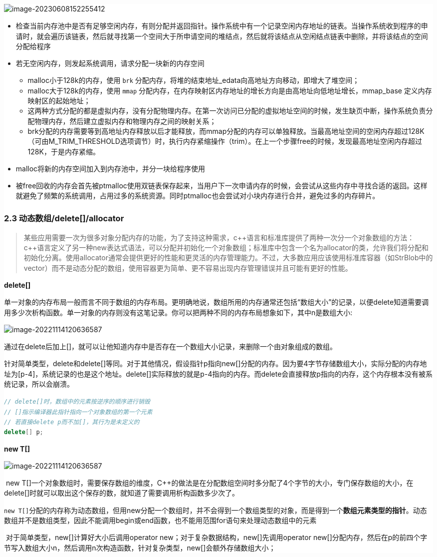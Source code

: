 ![image-20230608152255412](E:\MarkDown\picture\image-20230608152255412.png)

* 检查当前内存池中是否有足够空闲内存，有则分配并返回指针。操作系统中有一个记录空闲内存地址的链表。当操作系统收到程序的申请时，就会遍历该链表，然后就寻找第一个空间大于所申请空间的堆结点，然后就将该结点从空闲结点链表中删除，并将该结点的空间分配给程序
* 若无空闲内存，则发起系统调用，请求分配一块新的内存空间
  * malloc小于128k的内存，使用 `brk` 分配内存，将堆的结束地址_edata向高地址方向移动，即增大了堆空间；
  * malloc大于128k的内存，使用 `mmap` 分配内存，在内存映射区内存地址的增长方向是由高地址向低地址增长，mmap_base 定义内存映射区的起始地址；
  * 这两种方式分配的都是虚拟内存，没有分配物理内存。在第一次访问已分配的虚拟地址空间的时候，发生缺页中断，操作系统负责分配物理内存，然后建立虚拟内存和物理内存之间的映射关系；
  * brk分配的内存需要等到高地址内存释放以后才能释放，而mmap分配的内存可以单独释放。当最高地址空间的空闲内存超过128K（可由M_TRIM_THRESHOLD选项调节）时，执行内存紧缩操作（trim）。在上一个步骤free的时候，发现最高地址空闲内存超过128K，于是内存紧缩。
* malloc将新的内存空间加入到内存池中，并分一块给程序使用



* 被free回收的内存会首先被ptmalloc使用双链表保存起来，当用户下一次申请内存的时候，会尝试从这些内存中寻找合适的返回。这样就避免了频繁的系统调用，占用过多的系统资源。同时ptmalloc也会尝试对小块内存进行合并，避免过多的内存碎片。



### 2.3 动态数组/delete[]/allocator

> ​	某些应用需要一次为很多对象分配内存的功能，为了支持这种需求，c++语言和标准库提供了两种一次分一个对象数组的方法：c++语言定义了另一种new表达式语法，可以分配并初始化一个对象数组；标准库中包含一个名为allocator的类，允许我们将分配和初始化分离。使用allocator通常会提供更好的性能和更灵活的内存管理能力。
> ​	不过，大多数应用应该使用标准库容器（如StrBlob中的vector）而不是动态分配的数组，使用容器更为简单、更不容易出现内存管理错误并且可能有更好的性能。

**delete[]**

​	单一对象的内存布局一般而言不同于数组的内存布局。更明确地说，数组所用的内存通常还包括“数组大小”的记录，以便delete知道需要调用多少次析构函数。单一对象的内存则没有这笔记录。你可以把两种不同的内存布局想象如下，其中n是数组大小:

![image-20221114120636587](E:\MarkDown\picture\image-20221114120636587.png)

​	通过在delete后加上[]，就可以让他知道内存中是否存在一个数组大小记录，来删除一个由对象组成的数组。

​	针对简单类型，delete和delete[]等同。对于其他情况，假设指针p指向new[]分配的内存。因为要4字节存储数组大小，实际分配的内存地址为[p-4]，系统记录的也是这个地址。delete[]实际释放的就是p-4指向的内存。而delete会直接释放p指向的内存，这个内存根本没有被系统记录，所以会崩溃。 

```cpp
// delete[]时，数组中的元素按逆序的顺序进行销毁
// []指示编译器此指针指向一个对象数组的第一个元素
// 若直接delete p而不加[]，其行为是未定义的
delete[] p;
```



**new T[]**

![image-20221114120636587](E:\MarkDown\picture\image-20221114120636587.png)

​	new T[]⼀个对象数组时，需要保存数组的维度，C++的做法是在分配数组空间时多分配了4个字节的大小，专门保存数组的大小，在delete[]时就可以取出这个保存的数，就知道了需要调用析构函数多少次了。  

​	```new T[]```分配的内存称为动态数组，但用new分配一个数组时，并不会得到一个数组类型的对象，而是得到一个**数组元素类型的指针**。动态数组并不是数组类型，因此不能调用begin或end函数，也不能用范围for语句来处理动态数组中的元素

​	对于简单类型，new[]计算好大小后调用operator new；对于复杂数据结构，new[]先调用operator new[]分配内存，然后在p的前四个字节写⼊数组大小n，然后调用n次构造函数，针对复杂类型，new[]会额外存储数组大小；  
